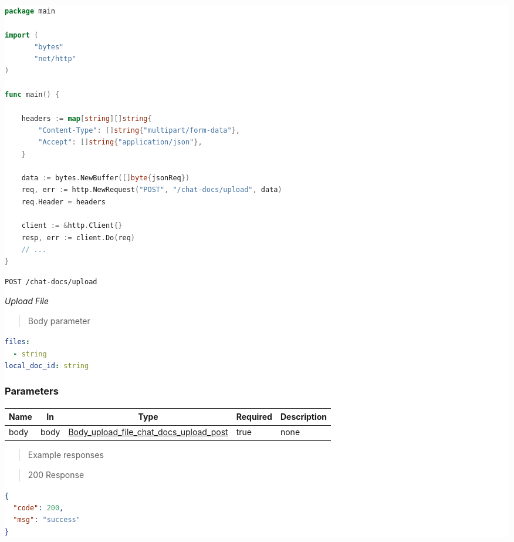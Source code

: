 ```go
package main

import (
       "bytes"
       "net/http"
)

func main() {

    headers := map[string][]string{
        "Content-Type": []string{"multipart/form-data"},
        "Accept": []string{"application/json"},
    }

    data := bytes.NewBuffer([]byte{jsonReq})
    req, err := http.NewRequest("POST", "/chat-docs/upload", data)
    req.Header = headers

    client := &http.Client{}
    resp, err := client.Do(req)
    // ...
}

```

`POST /chat-docs/upload`

*Upload File*

> Body parameter

```yaml
files:
  - string
local_doc_id: string

```

<h3 id="upload_file_chat_docs_upload_post-parameters">Parameters</h3>

|Name|In|Type|Required|Description|
|---|---|---|---|---|
|body|body|[Body_upload_file_chat_docs_upload_post](#schemabody_upload_file_chat_docs_upload_post)|true|none|

> Example responses

> 200 Response

```json
{
  "code": 200,
  "msg": "success"
}
```
